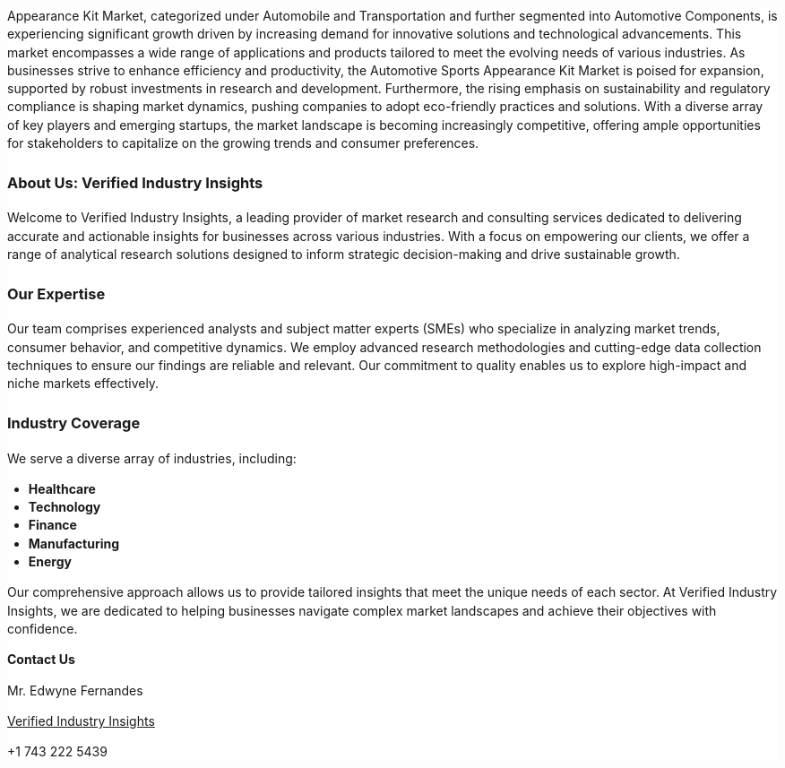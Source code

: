 Appearance Kit Market, categorized under Automobile and Transportation and further segmented into Automotive Components, is experiencing significant growth driven by increasing demand for innovative solutions and technological advancements. This market encompasses a wide range of applications and products tailored to meet the evolving needs of various industries. As businesses strive to enhance efficiency and productivity, the Automotive Sports Appearance Kit Market is poised for expansion, supported by robust investments in research and development. Furthermore, the rising emphasis on sustainability and regulatory compliance is shaping market dynamics, pushing companies to adopt eco-friendly practices and solutions. With a diverse array of key players and emerging startups, the market landscape is becoming increasingly competitive, offering ample opportunities for stakeholders to capitalize on the growing trends and consumer preferences.</p><h3>About Us: Verified Industry Insights</h3><p>Welcome to Verified Industry Insights, a leading provider of market research and consulting services dedicated to delivering accurate and actionable insights for businesses across various industries. With a focus on empowering our clients, we offer a range of analytical research solutions designed to inform strategic decision-making and drive sustainable growth.</p><h3>Our Expertise</h3><p>Our team comprises experienced analysts and subject matter experts (SMEs) who specialize in analyzing market trends, consumer behavior, and competitive dynamics. We employ advanced research methodologies and cutting-edge data collection techniques to ensure our findings are reliable and relevant. Our commitment to quality enables us to explore high-impact and niche markets effectively.</p><h3>Industry Coverage</h3><p>We serve a diverse array of industries, including:</p><ul><li><strong>Healthcare</strong></li><li><strong>Technology</strong></li><li><strong>Finance</strong></li><li><strong>Manufacturing</strong></li><li><strong>Energy</strong></li></ul><p>Our comprehensive approach allows us to provide tailored insights that meet the unique needs of each sector. At Verified Industry Insights, we are dedicated to helping businesses navigate complex market landscapes and achieve their objectives with confidence.</p><p><strong>Contact Us</strong></p><p>Mr. Edwyne Fernandes</p><p><a href="https://www.verifiedindustryinsights.com/">Verified Industry Insights</a></p><p>+1 743 222 5439</p>
